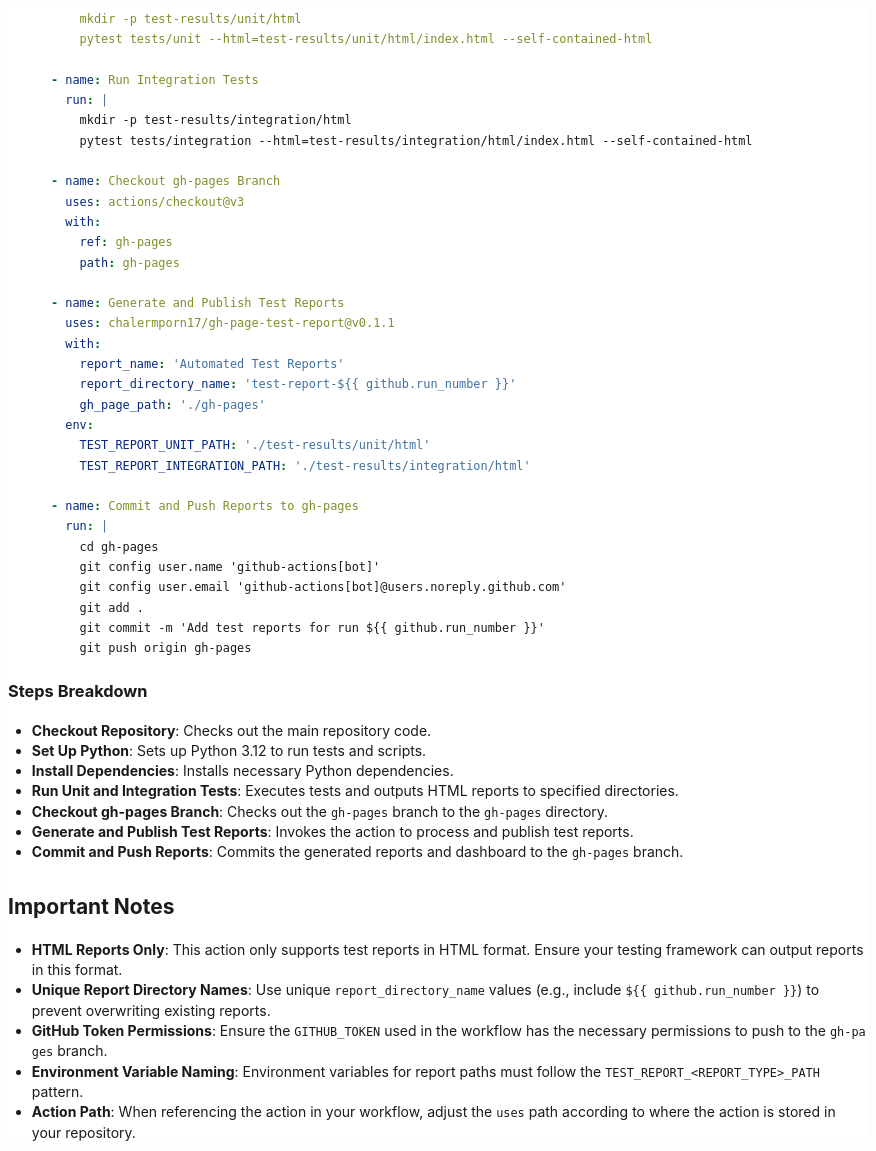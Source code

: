 ```yaml
          mkdir -p test-results/unit/html
          pytest tests/unit --html=test-results/unit/html/index.html --self-contained-html

      - name: Run Integration Tests
        run: |
          mkdir -p test-results/integration/html
          pytest tests/integration --html=test-results/integration/html/index.html --self-contained-html

      - name: Checkout gh-pages Branch
        uses: actions/checkout@v3
        with:
          ref: gh-pages
          path: gh-pages

      - name: Generate and Publish Test Reports
        uses: chalermporn17/gh-page-test-report@v0.1.1
        with:
          report_name: 'Automated Test Reports'
          report_directory_name: 'test-report-${{ github.run_number }}'
          gh_page_path: './gh-pages'
        env:
          TEST_REPORT_UNIT_PATH: './test-results/unit/html'
          TEST_REPORT_INTEGRATION_PATH: './test-results/integration/html'

      - name: Commit and Push Reports to gh-pages
        run: |
          cd gh-pages
          git config user.name 'github-actions[bot]'
          git config user.email 'github-actions[bot]@users.noreply.github.com'
          git add .
          git commit -m 'Add test reports for run ${{ github.run_number }}'
          git push origin gh-pages
```

### Steps Breakdown

- **Checkout Repository**: Checks out the main repository code.
- **Set Up Python**: Sets up Python 3.12 to run tests and scripts.
- **Install Dependencies**: Installs necessary Python dependencies.
- **Run Unit and Integration Tests**: Executes tests and outputs HTML reports to specified directories.
- **Checkout gh-pages Branch**: Checks out the `gh-pages` branch to the `gh-pages` directory.
- **Generate and Publish Test Reports**: Invokes the action to process and publish test reports.
- **Commit and Push Reports**: Commits the generated reports and dashboard to the `gh-pages` branch.

## Important Notes

- **HTML Reports Only**: This action only supports test reports in HTML format. Ensure your testing framework can output reports in this format.
- **Unique Report Directory Names**: Use unique `report_directory_name` values (e.g., include `${{ github.run_number }}`) to prevent overwriting existing reports.
- **GitHub Token Permissions**: Ensure the `GITHUB_TOKEN` used in the workflow has the necessary permissions to push to the `gh-pages` branch.
- **Environment Variable Naming**: Environment variables for report paths must follow the `TEST_REPORT_<REPORT_TYPE>_PATH` pattern.
- **Action Path**: When referencing the action in your workflow, adjust the `uses` path according to where the action is stored in your repository.
